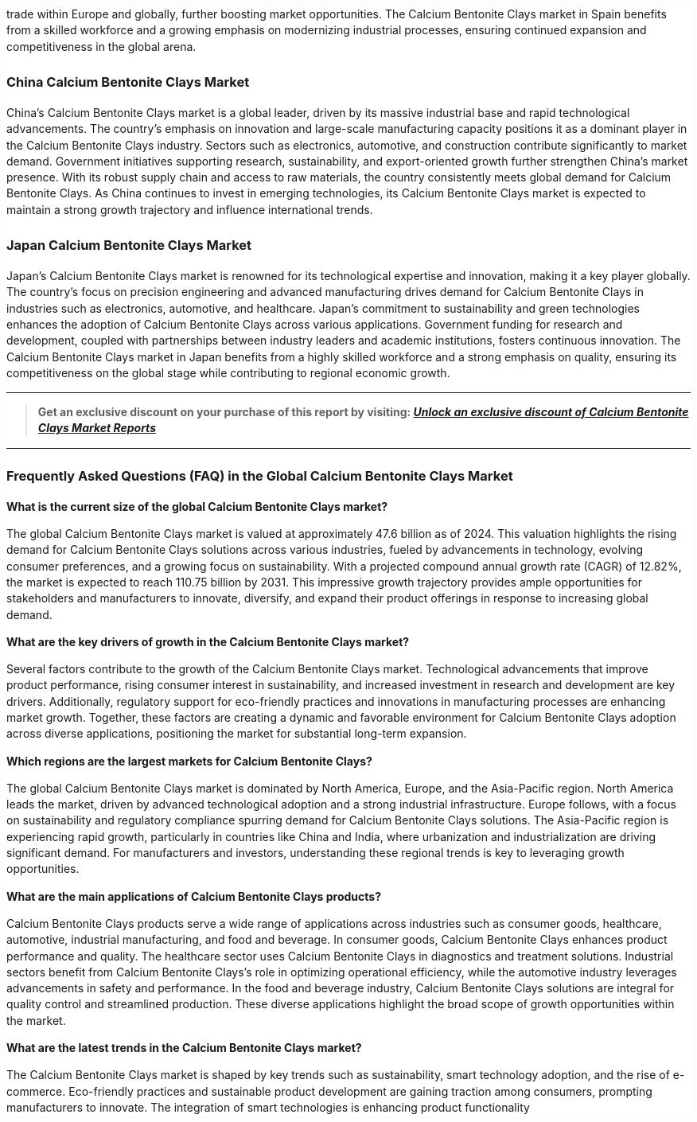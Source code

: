 trade within Europe and globally, further boosting market opportunities. The Calcium Bentonite Clays market in Spain benefits from a skilled workforce and a growing emphasis on modernizing industrial processes, ensuring continued expansion and competitiveness in the global arena.</p><h3>China Calcium Bentonite Clays Market</h3><p>China&rsquo;s Calcium Bentonite Clays market is a global leader, driven by its massive industrial base and rapid technological advancements. The country&rsquo;s emphasis on innovation and large-scale manufacturing capacity positions it as a dominant player in the Calcium Bentonite Clays industry. Sectors such as electronics, automotive, and construction contribute significantly to market demand. Government initiatives supporting research, sustainability, and export-oriented growth further strengthen China&rsquo;s market presence. With its robust supply chain and access to raw materials, the country consistently meets global demand for Calcium Bentonite Clays. As China continues to invest in emerging technologies, its Calcium Bentonite Clays market is expected to maintain a strong growth trajectory and influence international trends.</p><h3>Japan Calcium Bentonite Clays Market</h3><p>Japan&rsquo;s Calcium Bentonite Clays market is renowned for its technological expertise and innovation, making it a key player globally. The country&rsquo;s focus on precision engineering and advanced manufacturing drives demand for Calcium Bentonite Clays in industries such as electronics, automotive, and healthcare. Japan&rsquo;s commitment to sustainability and green technologies enhances the adoption of Calcium Bentonite Clays across various applications. Government funding for research and development, coupled with partnerships between industry leaders and academic institutions, fosters continuous innovation. The Calcium Bentonite Clays market in Japan benefits from a highly skilled workforce and a strong emphasis on quality, ensuring its competitiveness on the global stage while contributing to regional economic growth.</p><hr /><blockquote><p><strong>Get an exclusive discount on your purchase of this report by visiting: <em><a href="://marketresearchpulse.com/ask-for-discount/114683?utm_source=Github&amp;utm_medium=0111">Unlock an exclusive discount of Calcium Bentonite Clays Market Reports</a></em>&nbsp;</strong></p></blockquote><hr /><h3>Frequently Asked Questions (FAQ) in the Global Calcium Bentonite Clays Market</h3><p><strong>What is the current size of the global Calcium Bentonite Clays market?</strong></p><p>The global Calcium Bentonite Clays market is valued at approximately 47.6 billion as of 2024. This valuation highlights the rising demand for Calcium Bentonite Clays solutions across various industries, fueled by advancements in technology, evolving consumer preferences, and a growing focus on sustainability. With a projected compound annual growth rate (CAGR) of 12.82%, the market is expected to reach 110.75 billion by 2031. This impressive growth trajectory provides ample opportunities for stakeholders and manufacturers to innovate, diversify, and expand their product offerings in response to increasing global demand.</p><p><strong>What are the key drivers of growth in the Calcium Bentonite Clays market?</strong></p><p>Several factors contribute to the growth of the Calcium Bentonite Clays market. Technological advancements that improve product performance, rising consumer interest in sustainability, and increased investment in research and development are key drivers. Additionally, regulatory support for eco-friendly practices and innovations in manufacturing processes are enhancing market growth. Together, these factors are creating a dynamic and favorable environment for Calcium Bentonite Clays adoption across diverse applications, positioning the market for substantial long-term expansion.</p><p><strong>Which regions are the largest markets for Calcium Bentonite Clays?</strong></p><p>The global Calcium Bentonite Clays market is dominated by North America, Europe, and the Asia-Pacific region. North America leads the market, driven by advanced technological adoption and a strong industrial infrastructure. Europe follows, with a focus on sustainability and regulatory compliance spurring demand for Calcium Bentonite Clays solutions. The Asia-Pacific region is experiencing rapid growth, particularly in countries like China and India, where urbanization and industrialization are driving significant demand. For manufacturers and investors, understanding these regional trends is key to leveraging growth opportunities.</p><p><strong>What are the main applications of Calcium Bentonite Clays products?</strong></p><p>Calcium Bentonite Clays products serve a wide range of applications across industries such as consumer goods, healthcare, automotive, industrial manufacturing, and food and beverage. In consumer goods, Calcium Bentonite Clays enhances product performance and quality. The healthcare sector uses Calcium Bentonite Clays in diagnostics and treatment solutions. Industrial sectors benefit from Calcium Bentonite Clays&rsquo;s role in optimizing operational efficiency, while the automotive industry leverages advancements in safety and performance. In the food and beverage industry, Calcium Bentonite Clays solutions are integral for quality control and streamlined production. These diverse applications highlight the broad scope of growth opportunities within the market.</p><p><strong>What are the latest trends in the Calcium Bentonite Clays market?</strong></p><p>The Calcium Bentonite Clays market is shaped by key trends such as sustainability, smart technology adoption, and the rise of e-commerce. Eco-friendly practices and sustainable product development are gaining traction among consumers, prompting manufacturers to innovate. The integration of smart technologies is enhancing product functionality